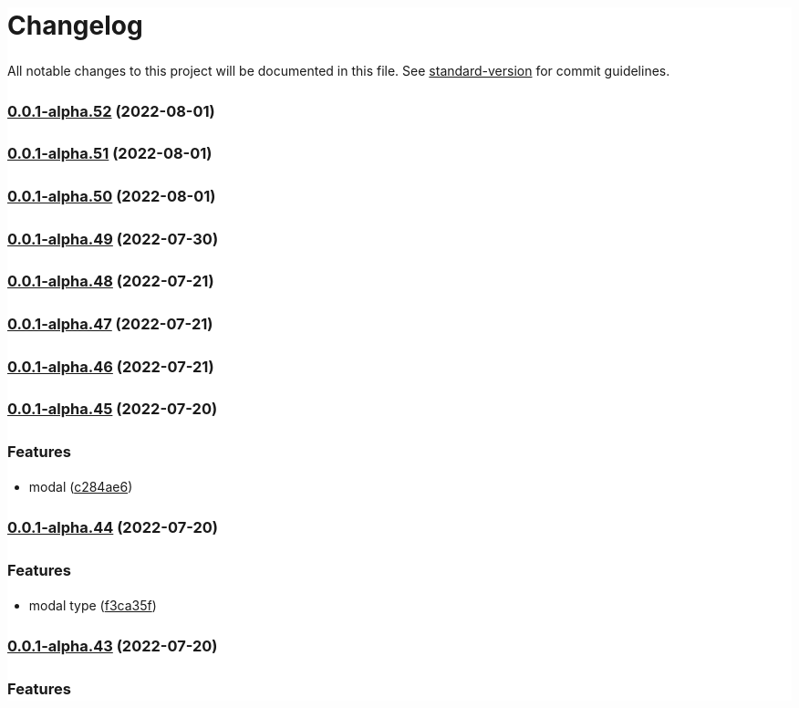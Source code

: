 # Changelog

All notable changes to this project will be documented in this file. See [standard-version](https://github.com/conventional-changelog/standard-version) for commit guidelines.

### [0.0.1-alpha.52](https://github.com/zzfn/design/compare/v0.0.1-alpha.51...v0.0.1-alpha.52) (2022-08-01)

### [0.0.1-alpha.51](https://github.com/zzfn/design/compare/v0.0.1-alpha.50...v0.0.1-alpha.51) (2022-08-01)

### [0.0.1-alpha.50](https://github.com/zzfn/design/compare/v0.0.1-alpha.49...v0.0.1-alpha.50) (2022-08-01)

### [0.0.1-alpha.49](https://github.com/zzfn/design/compare/v0.0.1-alpha.48...v0.0.1-alpha.49) (2022-07-30)

### [0.0.1-alpha.48](https://github.com/zzfn/design/compare/v0.0.1-alpha.47...v0.0.1-alpha.48) (2022-07-21)

### [0.0.1-alpha.47](https://github.com/zzfn/design/compare/v0.0.1-alpha.46...v0.0.1-alpha.47) (2022-07-21)

### [0.0.1-alpha.46](https://github.com/zzfn/design/compare/v0.0.1-alpha.45...v0.0.1-alpha.46) (2022-07-21)

### [0.0.1-alpha.45](https://github.com/zzfn/design/compare/v0.0.1-alpha.44...v0.0.1-alpha.45) (2022-07-20)


### Features

* modal ([c284ae6](https://github.com/zzfn/design/commit/c284ae692ece8086a13243b84c86aee84d7af0fb))

### [0.0.1-alpha.44](https://github.com/zzfn/design/compare/v0.0.1-alpha.43...v0.0.1-alpha.44) (2022-07-20)


### Features

* modal type ([f3ca35f](https://github.com/zzfn/design/commit/f3ca35f4166073db5e16a1898cfdd74731363aae))

### [0.0.1-alpha.43](https://github.com/zzfn/design/compare/v0.0.1-alpha.42...v0.0.1-alpha.43) (2022-07-20)


### Features
